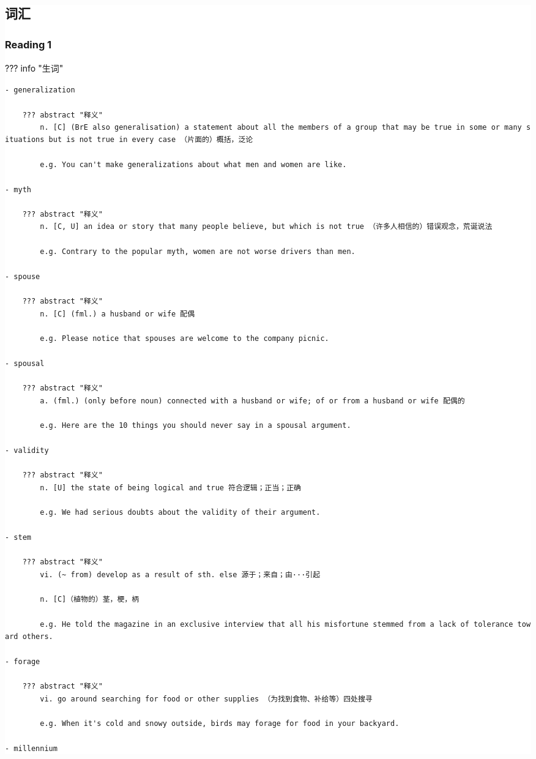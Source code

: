 ## 词汇

### Reading 1

??? info "生词"

    - generalization
    
        ??? abstract "释义"
            n. [C] (BrE also generalisation) a statement about all the members of a group that may be true in some or many situations but is not true in every case （片面的）概括，泛论
    
            e.g. You can't make generalizations about what men and women are like.
    
    - myth
    
        ??? abstract "释义"
            n. [C, U] an idea or story that many people believe, but which is not true （许多人相信的）错误观念，荒诞说法
    
            e.g. Contrary to the popular myth, women are not worse drivers than men.
    
    - spouse
    
        ??? abstract "释义"
            n. [C] (fml.) a husband or wife 配偶
    
            e.g. Please notice that spouses are welcome to the company picnic.
    
    - spousal
    
        ??? abstract "释义"
            a. (fml.) (only before noun) connected with a husband or wife; of or from a husband or wife 配偶的
    
            e.g. Here are the 10 things you should never say in a spousal argument.
    
    - validity
    
        ??? abstract "释义"
            n. [U] the state of being logical and true 符合逻辑；正当；正确
    
            e.g. We had serious doubts about the validity of their argument.
    
    - stem
    
        ??? abstract "释义"
            vi. (~ from) develop as a result of sth. else 源于；来自；由···引起
    
            n. [C]（植物的）茎，梗，柄
    
            e.g. He told the magazine in an exclusive interview that all his misfortune stemmed from a lack of tolerance toward others.
    
    - forage
    
        ??? abstract "释义"
            vi. go around searching for food or other supplies （为找到食物、补给等）四处搜寻
    
            e.g. When it's cold and snowy outside, birds may forage for food in your backyard.
    
    - millennium
    